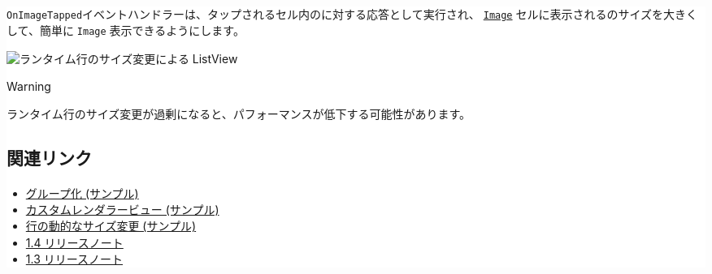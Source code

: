 `OnImageTapped`イベントハンドラーは、タップされるセル内のに対する応答として実行され、 [`Image`](xref:Xamarin.Forms.Image) セルに表示されるのサイズを大きくして、簡単に `Image` 表示できるようにします。

![ランタイム行のサイズ変更による ListView](customizing-list-appearance-images/dynamic-row-resizing.png)

> [!WARNING]
> ランタイム行のサイズ変更が過剰になると、パフォーマンスが低下する可能性があります。

## <a name="related-links"></a>関連リンク

- [グループ化 (サンプル)](https://docs.microsoft.com/samples/xamarin/xamarin-forms-samples/userinterface-listview-grouping)
- [カスタムレンダラービュー (サンプル)](https://docs.microsoft.com/samples/xamarin/xamarin-forms-samples/workingwithlistviewnative)
- [行の動的なサイズ変更 (サンプル)](https://docs.microsoft.com/samples/xamarin/xamarin-forms-samples/userinterface-listview-dynamicunevenlistcells)
- [1.4 リリースノート](https://forums.xamarin.com/discussion/35451/xamarin-forms-1-4-0-released/)
- [1.3 リリースノート](https://forums.xamarin.com/discussion/29934/xamarin-forms-1-3-0-released/)
